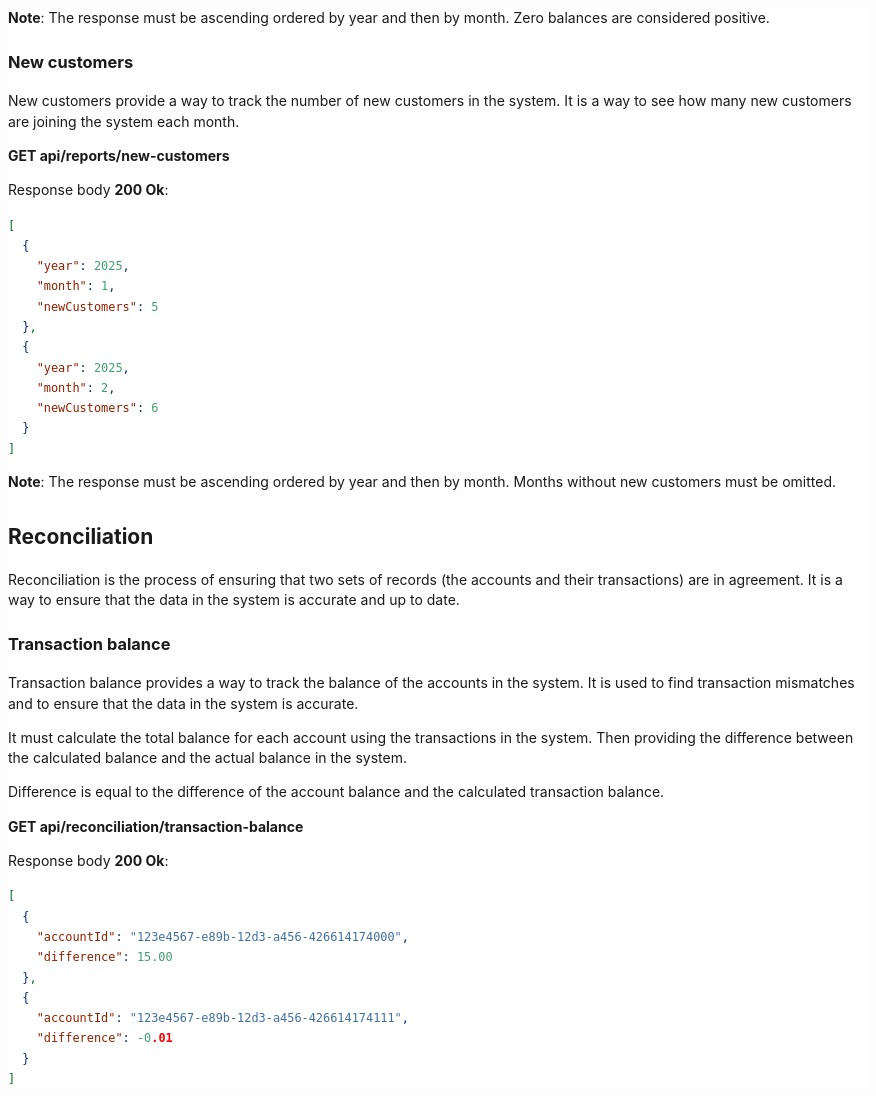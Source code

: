 **Note**: The response must be ascending ordered by year and then by month. Zero balances are considered positive.

### New customers

New customers provide a way to track the number of new customers in the system. It is a way to see how many new customers are joining the system each month.

**GET api/reports/new-customers**

Response body **200 Ok**:

```json
[
  {
    "year": 2025,
    "month": 1,
    "newCustomers": 5
  },
  {
    "year": 2025,
    "month": 2,
    "newCustomers": 6
  }
]
```

**Note**: The response must be ascending ordered by year and then by month. Months without new customers must be omitted.

## Reconciliation

Reconciliation is the process of ensuring that two sets of records (the accounts and their transactions) are in agreement. It is a way to ensure that the data in the system is accurate and up to date.

### Transaction balance

Transaction balance provides a way to track the balance of the accounts in the system. It is used to find transaction mismatches and to ensure that the data in the system is accurate.

It must calculate the total balance for each account using the transactions in the system. Then providing the difference between the calculated balance and the actual balance in the system.

Difference is equal to the difference of the account balance and the calculated transaction balance.

**GET api/reconciliation/transaction-balance**

Response body **200 Ok**:

```json
[
  {
    "accountId": "123e4567-e89b-12d3-a456-426614174000",
    "difference": 15.00
  },
  {
    "accountId": "123e4567-e89b-12d3-a456-426614174111",
    "difference": -0.01
  }
]
```
